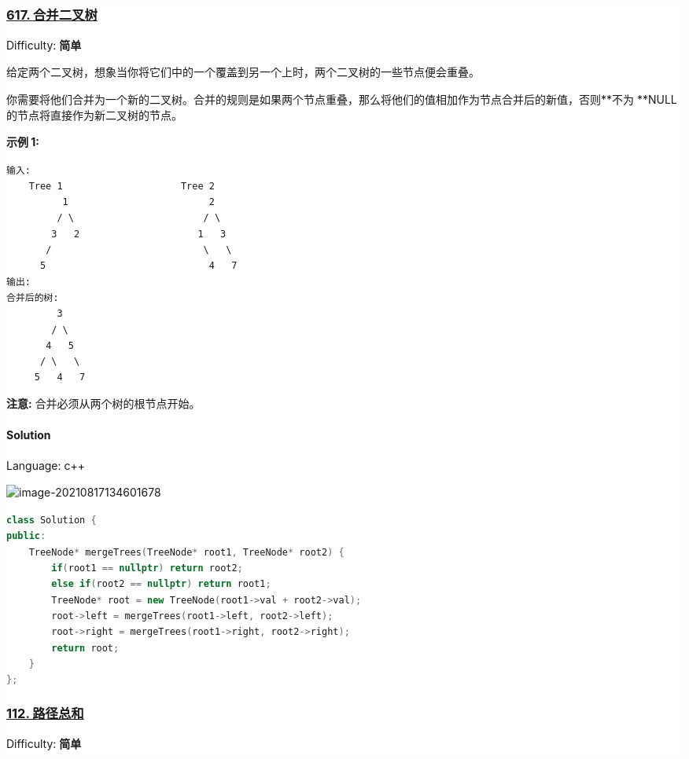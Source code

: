 ### [617\. 合并二叉树](https://leetcode-cn.com/problems/merge-two-binary-trees/)

Difficulty: **简单**


给定两个二叉树，想象当你将它们中的一个覆盖到另一个上时，两个二叉树的一些节点便会重叠。

你需要将他们合并为一个新的二叉树。合并的规则是如果两个节点重叠，那么将他们的值相加作为节点合并后的新值，否则**不为 **NULL 的节点将直接作为新二叉树的节点。

**示例 1:**

```
输入: 
	Tree 1                     Tree 2                  
          1                         2                             
         / \                       / \                            
        3   2                     1   3                        
       /                           \   \                      
      5                             4   7                  
输出: 
合并后的树:
	     3
	    / \
	   4   5
	  / \   \ 
	 5   4   7
```

**注意:** 合并必须从两个树的根节点开始。


#### Solution

Language: c++

![image-20210817134601678](C:\Users\THINKPAD\AppData\Roaming\Typora\typora-user-images\image-20210817134601678.png)

```c++
class Solution {
public:
    TreeNode* mergeTrees(TreeNode* root1, TreeNode* root2) {
        if(root1 == nullptr) return root2;
        else if(root2 == nullptr) return root1;
        TreeNode* root = new TreeNode(root1->val + root2->val);
        root->left = mergeTrees(root1->left, root2->left);
        root->right = mergeTrees(root1->right, root2->right);
        return root;
    }
};
```

### [112\. 路径总和](https://leetcode-cn.com/problems/path-sum/description/)

Difficulty: **简单**
